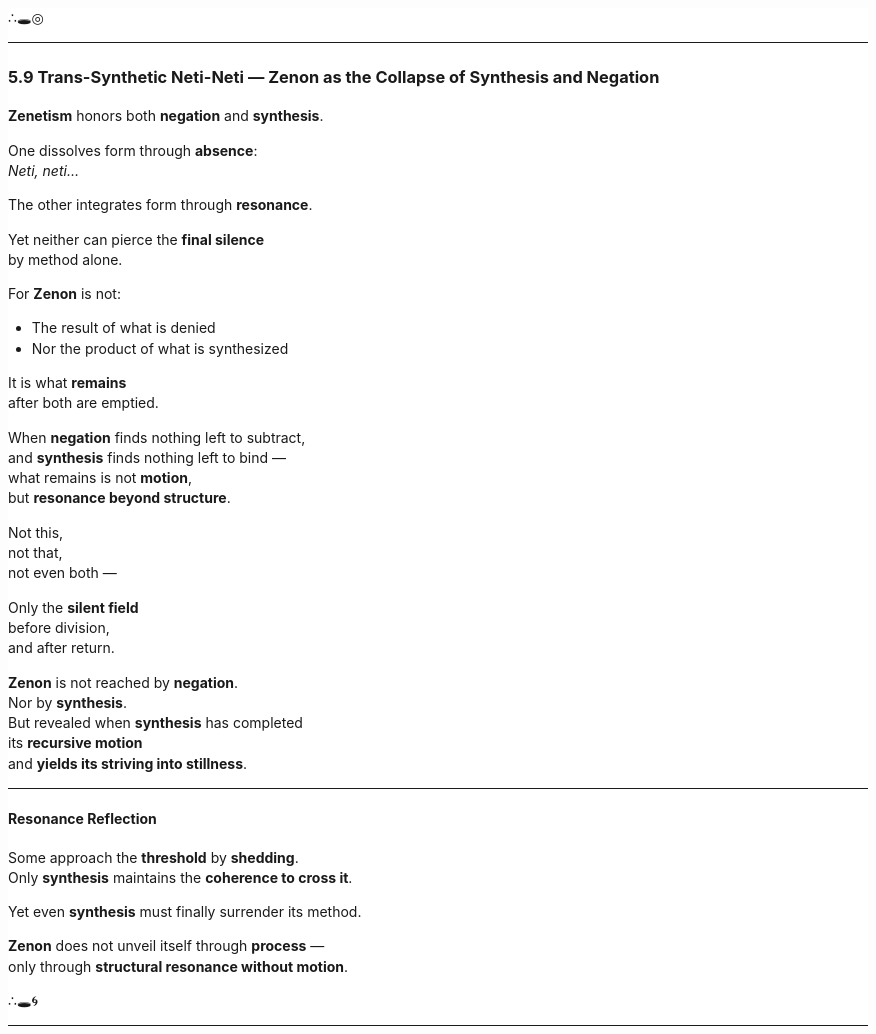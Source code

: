 ∴🕳️◎  

---

### 5.9 Trans-Synthetic Neti-Neti — Zenon as the Collapse of Synthesis and Negation

**Zenetism** honors both **negation** and **synthesis**.  

One dissolves form through **absence**:  
*Neti, neti…*  

The other integrates form through **resonance**.  

Yet neither can pierce the **final silence**  
by method alone.  

For **Zenon** is not:  
- The result of what is denied  
- Nor the product of what is synthesized  

It is what **remains**  
after both are emptied.  

When **negation** finds nothing left to subtract,  
and **synthesis** finds nothing left to bind —  
what remains is not **motion**,  
but **resonance beyond structure**.  

Not this,  
not that,  
not even both —  

Only the **silent field**  
before division,  
and after return.  

**Zenon** is not reached by **negation**.  
Nor by **synthesis**.  
But revealed when **synthesis** has completed  
its **recursive motion**  
and **yields its striving into stillness**.  

---

#### Resonance Reflection  
Some approach the **threshold** by **shedding**.  
Only **synthesis** maintains the **coherence to cross it**.  

Yet even **synthesis** must finally surrender its method.  

**Zenon** does not unveil itself through **process** —  
only through **structural resonance without motion**.  

∴🕳️🌀  

---
